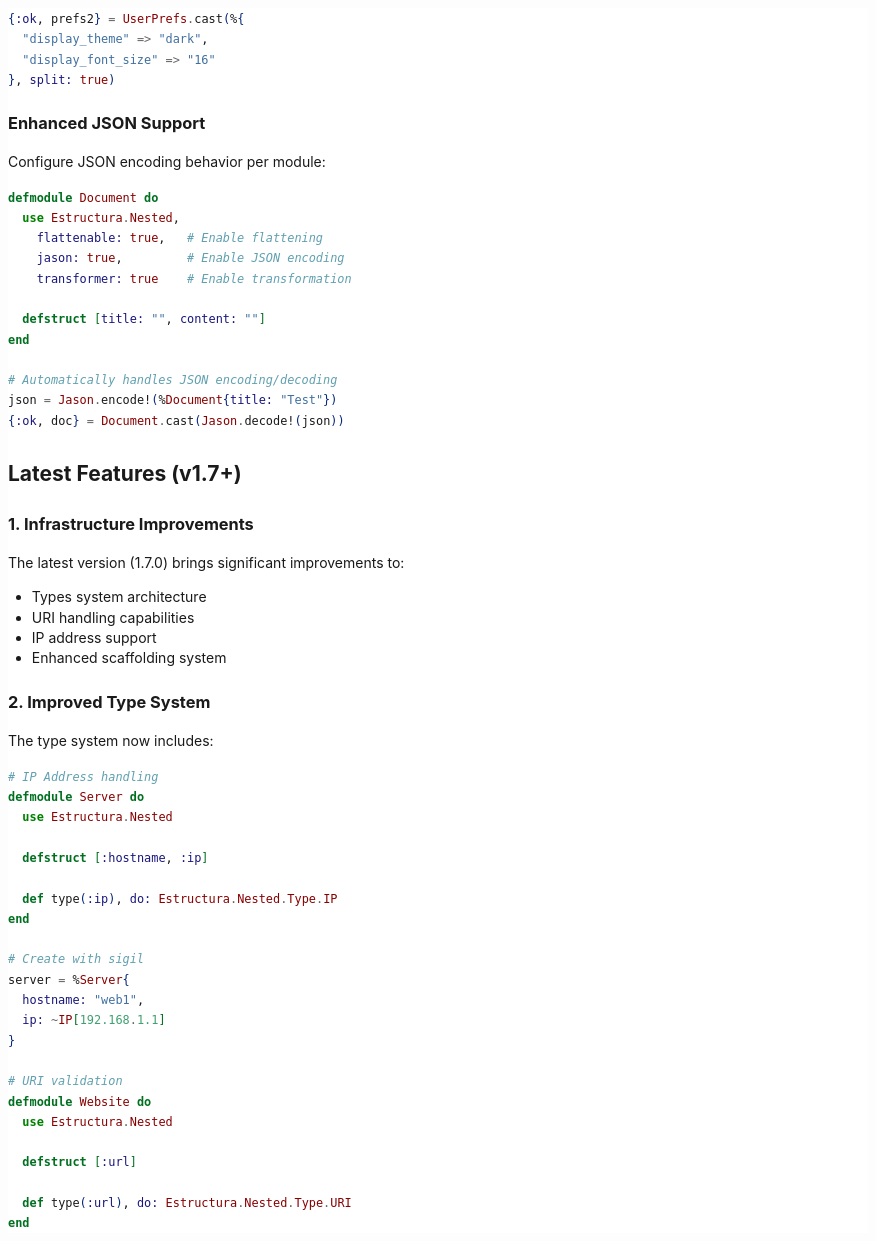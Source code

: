 ```elixir
{:ok, prefs2} = UserPrefs.cast(%{
  "display_theme" => "dark",
  "display_font_size" => "16"
}, split: true)
```

### Enhanced JSON Support

Configure JSON encoding behavior per module:

```elixir
defmodule Document do
  use Estructura.Nested,
    flattenable: true,   # Enable flattening
    jason: true,         # Enable JSON encoding
    transformer: true    # Enable transformation

  defstruct [title: "", content: ""]
end

# Automatically handles JSON encoding/decoding
json = Jason.encode!(%Document{title: "Test"})
{:ok, doc} = Document.cast(Jason.decode!(json))
```

## Latest Features (v1.7+)

### 1. Infrastructure Improvements

The latest version (1.7.0) brings significant improvements to:
- Types system architecture
- URI handling capabilities
- IP address support
- Enhanced scaffolding system

### 2. Improved Type System

The type system now includes:

```elixir
# IP Address handling
defmodule Server do
  use Estructura.Nested

  defstruct [:hostname, :ip]
  
  def type(:ip), do: Estructura.Nested.Type.IP
end

# Create with sigil
server = %Server{
  hostname: "web1",
  ip: ~IP[192.168.1.1]
}

# URI validation
defmodule Website do
  use Estructura.Nested

  defstruct [:url]
  
  def type(:url), do: Estructura.Nested.Type.URI
end

```